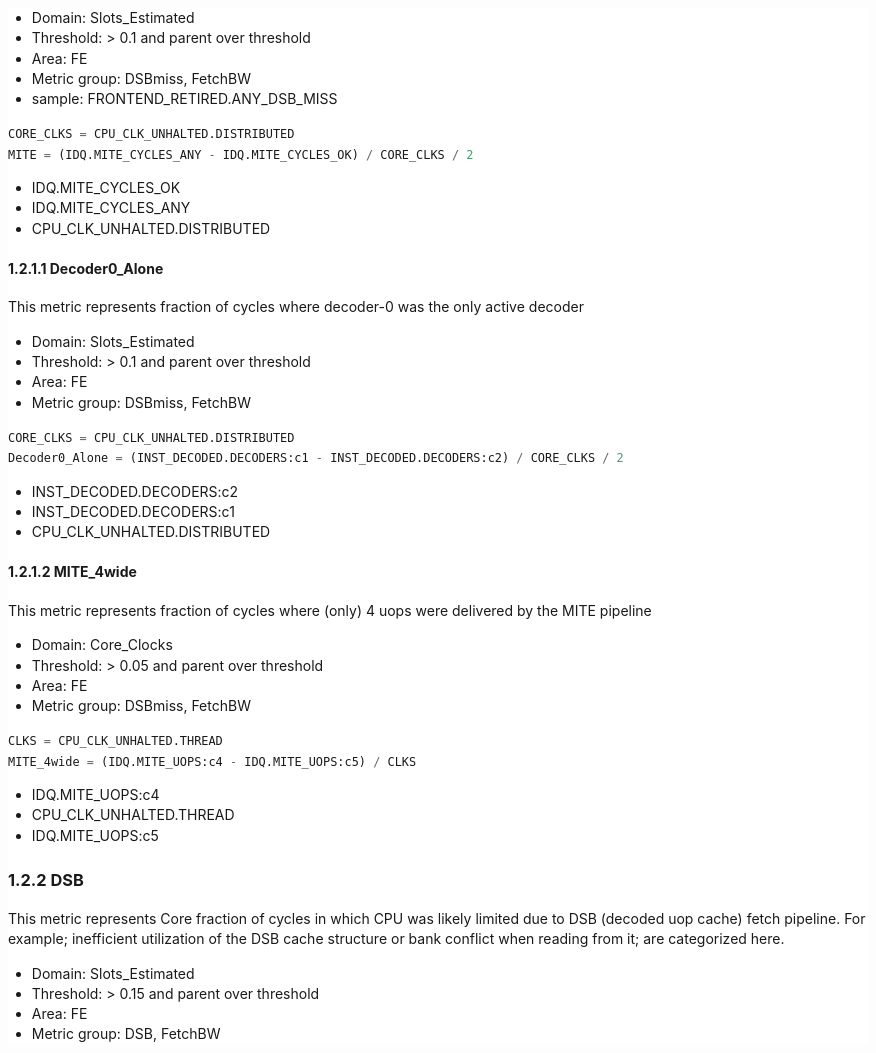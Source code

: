 - Domain: Slots_Estimated
- Threshold:  > 0.1 and parent over threshold
- Area: FE
- Metric group: DSBmiss, FetchBW
- sample: FRONTEND_RETIRED.ANY_DSB_MISS

```python
CORE_CLKS = CPU_CLK_UNHALTED.DISTRIBUTED
MITE = (IDQ.MITE_CYCLES_ANY - IDQ.MITE_CYCLES_OK) / CORE_CLKS / 2
```

- IDQ.MITE_CYCLES_OK
- IDQ.MITE_CYCLES_ANY
- CPU_CLK_UNHALTED.DISTRIBUTED

#### 1.2.1.1 <a id="decoder0_alone">Decoder0_Alone</a>

This metric represents fraction of cycles where decoder-0 was the only active decoder

- Domain: Slots_Estimated
- Threshold:  > 0.1 and parent over threshold
- Area: FE
- Metric group: DSBmiss, FetchBW

```python
CORE_CLKS = CPU_CLK_UNHALTED.DISTRIBUTED
Decoder0_Alone = (INST_DECODED.DECODERS:c1 - INST_DECODED.DECODERS:c2) / CORE_CLKS / 2
```

- INST_DECODED.DECODERS:c2
- INST_DECODED.DECODERS:c1
- CPU_CLK_UNHALTED.DISTRIBUTED

#### 1.2.1.2 <a id="mite_4wide">MITE_4wide</a>

This metric represents fraction of cycles where (only) 4 uops were delivered by the MITE pipeline

- Domain: Core_Clocks
- Threshold:  > 0.05 and parent over threshold
- Area: FE
- Metric group: DSBmiss, FetchBW

```python
CLKS = CPU_CLK_UNHALTED.THREAD
MITE_4wide = (IDQ.MITE_UOPS:c4 - IDQ.MITE_UOPS:c5) / CLKS
```

- IDQ.MITE_UOPS:c4
- CPU_CLK_UNHALTED.THREAD
- IDQ.MITE_UOPS:c5

### 1.2.2 <a id="dsb">DSB</a>

This metric represents Core fraction of cycles in which CPU was likely limited due to DSB (decoded uop cache) fetch pipeline. For example; inefficient utilization of the DSB cache structure or bank conflict when reading from it; are categorized here.

- Domain: Slots_Estimated
- Threshold:  > 0.15 and parent over threshold
- Area: FE
- Metric group: DSB, FetchBW
